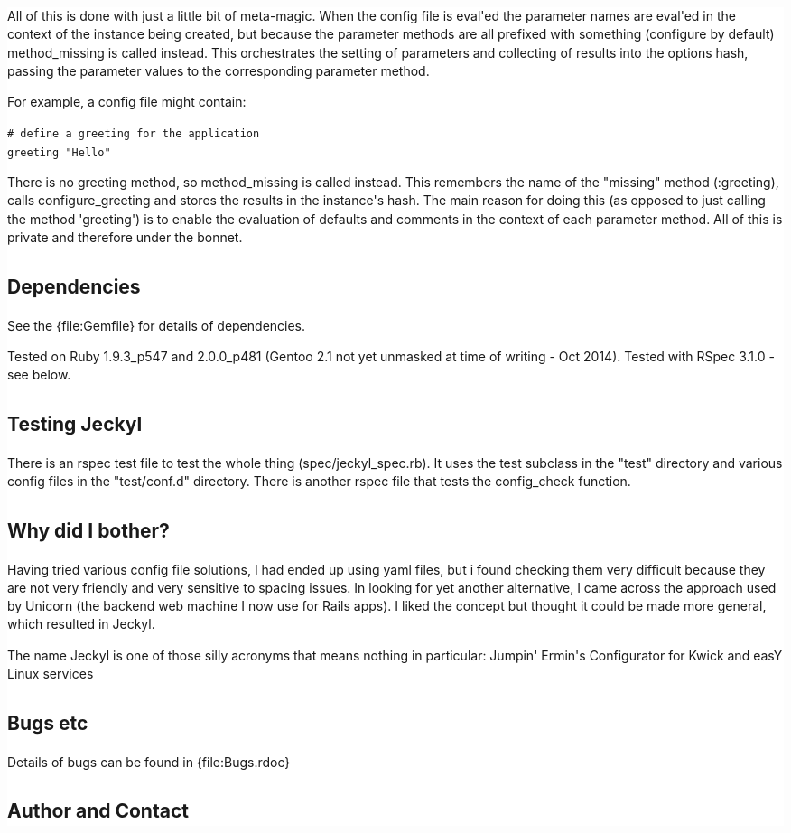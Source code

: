 All of this is done with just a little bit of meta-magic. When the config file is eval'ed the parameter names are eval'ed
in the context of the instance being created, but because the parameter methods are all prefixed with something (configure by default)
method_missing is called instead. This orchestrates the setting of parameters and collecting of results into the options
hash, passing the parameter values to the corresponding parameter method. 

For example, a config file might contain:

    # define a greeting for the application
    greeting "Hello"
    
There is no greeting method, so method_missing is called instead. This remembers the name of the "missing" method (:greeting),
calls configure_greeting and stores the results in the instance's hash. The main reason for doing this (as opposed to just
calling the method 'greeting') is to enable the evaluation of defaults and comments in the context of each parameter method. 
All of this is private and therefore under the bonnet.

## Dependencies

See the {file:Gemfile} for details of dependencies.

Tested on Ruby 1.9.3_p547 and 2.0.0_p481 (Gentoo 2.1 not yet unmasked at time of 
writing - Oct 2014). Tested with RSpec 3.1.0 - see below.

## Testing Jeckyl

There is an rspec test file to test the whole thing (spec/jeckyl_spec.rb). It uses the test subclass in the "test" directory and 
various config files in the "test/conf.d" directory. There is another rspec file that tests the config_check function.

## Why did I bother?

Having tried various config file solutions, I had ended up using yaml files, but i found
checking them very difficult because they are not very friendly and very sensitive to spacing
issues. In looking for yet another alternative, I came across the approach used by
Unicorn (the backend web machine I now use for Rails apps). I liked the concept but
thought it could be made more general, which resulted in Jeckyl.

The name Jeckyl is one of those silly acronyms that means nothing in particular:
Jumpin' Ermin's Configurator for Kwick and easY Linux services


## Bugs etc

Details of bugs can be found in {file:Bugs.rdoc}

## Author and Contact
